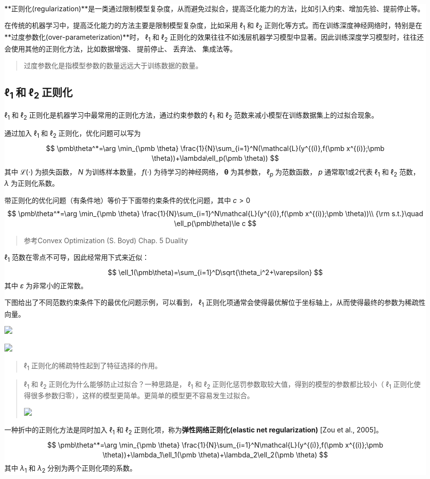 **正则化(regularization)**是一类通过限制模型复杂度，从而避免过拟合，提高泛化能力的方法，比如引入约束、增加先验、提前停止等。

在传统的机器学习中，提高泛化能力的方法主要是限制模型复杂度，比如采用 $\ell_1$ 和 $\ell_2$ 正则化等方式。而在训练深度神经网络时，特别是在**过度参数化(over-parameterization)**时， $\ell_1$ 和 $\ell_2$ 正则化的效果往往不如浅层机器学习模型中显著。因此训练深度学习模型时，往往还会使用其他的正则化方法，比如数据增强、 提前停止、 丢弃法、 集成法等。

> 过度参数化是指模型参数的数量远远大于训练数据的数量。

## $\ell_1$ 和 $\ell_2$ 正则化

$\ell_1$ 和 $\ell_2$ 正则化是机器学习中最常用的正则化方法，通过约束参数的 $\ell_1$ 和 $\ell_2$ 范数来减小模型在训练数据集上的过拟合现象。

通过加入 $\ell_1$ 和 $\ell_2$ 正则化，优化问题可以写为
$$
\pmb\theta^*=\arg \min_{\pmb \theta} \frac{1}{N}\sum_{i=1}^N(\mathcal{L}(y^{(i)},f(\pmb x^{(i)};\pmb \theta))+\lambda\ell_p(\pmb \theta))
$$
其中 $\mathcal{L}(\cdot)$ 为损失函数， $N$ 为训练样本数量， $f(\cdot)$ 为待学习的神经网络， $\pmb \theta$ 为其参数， $\ell_p$ 为范数函数， $p$ 通常取1或2代表 $\ell_1$ 和 $\ell_2$ 范数， $\lambda$ 为正则化系数。

带正则化的优化问题（有条件地）等价于下面带约束条件的优化问题，其中 $c>0$ 
$$
\pmb\theta^*=\arg \min_{\pmb \theta} \frac{1}{N}\sum_{i=1}^N\mathcal{L}(y^{(i)},f(\pmb x^{(i)};\pmb \theta))\\
{\rm s.t.}\quad \ell_p(\pmb\theta)\le c
$$
> 参考Convex Optimization (S. Boyd) Chap. 5 Duality

$\ell_1$ 范数在零点不可导，因此经常用下式来近似：
$$
\ell_1(\pmb\theta)=\sum_{i=1}^D\sqrt{\theta_i^2+\varepsilon}
$$
其中 $\varepsilon$ 为非常小的正常数。

下图给出了不同范数约束条件下的最优化问题示例，可以看到， $\ell_1$ 正则化项通常会使得最优解位于坐标轴上，从而使得最终的参数为稀疏性向量。

![](https://img2018.cnblogs.com/blog/71977/202001/71977-20200101161322601-524903143.png)

![](https://img2018.cnblogs.com/blog/71977/202001/71977-20200101161323095-2101121814.png)

> $\ell_1$ 正则化的稀疏特性起到了特征选择的作用。

> $\ell_1$ 和 $\ell_2$ 正则化为什么能够防止过拟合？一种思路是， $\ell_1$ 和 $\ell_2$ 正则化惩罚参数取较大值，得到的模型的参数都比较小（ $\ell_1$ 正则化使得很多参数归零），这样的模型更简单。更简单的模型更不容易发生过拟合。
>
> ![](https://i.loli.net/2020/09/03/WZLiyxq1zEue6K2.png)

一种折中的正则化方法是同时加入 $\ell_1$ 和 $\ell_2$ 正则化项，称为**弹性网络正则化(elastic net regularization)** [Zou et al., 2005]。
$$
\pmb\theta^*=\arg \min_{\pmb \theta} \frac{1}{N}\sum_{i=1}^N\mathcal{L}(y^{(i)},f(\pmb x^{(i)};\pmb \theta))+\lambda_1\ell_1(\pmb \theta)+\lambda_2\ell_2(\pmb \theta)
$$
其中 $λ_1$ 和 $λ_2$ 分别为两个正则化项的系数。
